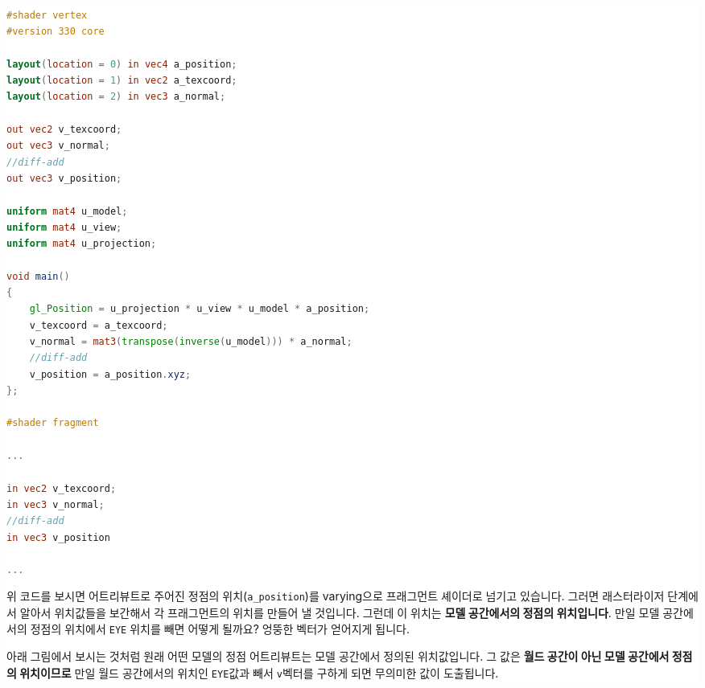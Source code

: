 ```glsl title="예시"
#shader vertex
#version 330 core

layout(location = 0) in vec4 a_position;
layout(location = 1) in vec2 a_texcoord;
layout(location = 2) in vec3 a_normal;

out vec2 v_texcoord;
out vec3 v_normal;
//diff-add
out vec3 v_position;

uniform mat4 u_model;
uniform mat4 u_view;
uniform mat4 u_projection;

void main()
{
	gl_Position = u_projection * u_view * u_model * a_position;
	v_texcoord = a_texcoord;
	v_normal = mat3(transpose(inverse(u_model))) * a_normal;
    //diff-add
    v_position = a_position.xyz;
};

#shader fragment

...

in vec2 v_texcoord;
in vec3 v_normal;
//diff-add
in vec3 v_position

...
```

위 코드를 보시면 어트리뷰트로 주어진 정점의 위치(`a_position`)를 varying으로 프래그먼트 셰이더로 넘기고 있습니다. 그러면 래스터라이저 단계에서 알아서 위치값들을 보간해서 각 프래그먼트의 위치를 만들어 낼 것입니다. 그런데 이 위치는 **모델 공간에서의 정점의 위치입니다**. 만일 모델 공간에서의 정점의 위치에서 `EYE` 위치를 빼면 어떻게 될까요? 엉뚱한 벡터가 얻어지게 됩니다.

아래 그림에서 보시는 것처럼 원래 어떤 모델의 정점 어트리뷰트는 모델 공간에서 정의된 위치값입니다. 그 값은 **월드 공간이 아닌 모델 공간에서 정점의 위치이므로** 만일 월드 공간에서의 위치인 `EYE`값과 빼서 `v`벡터를 구하게 되면 무의미한 값이 도출됩니다.
